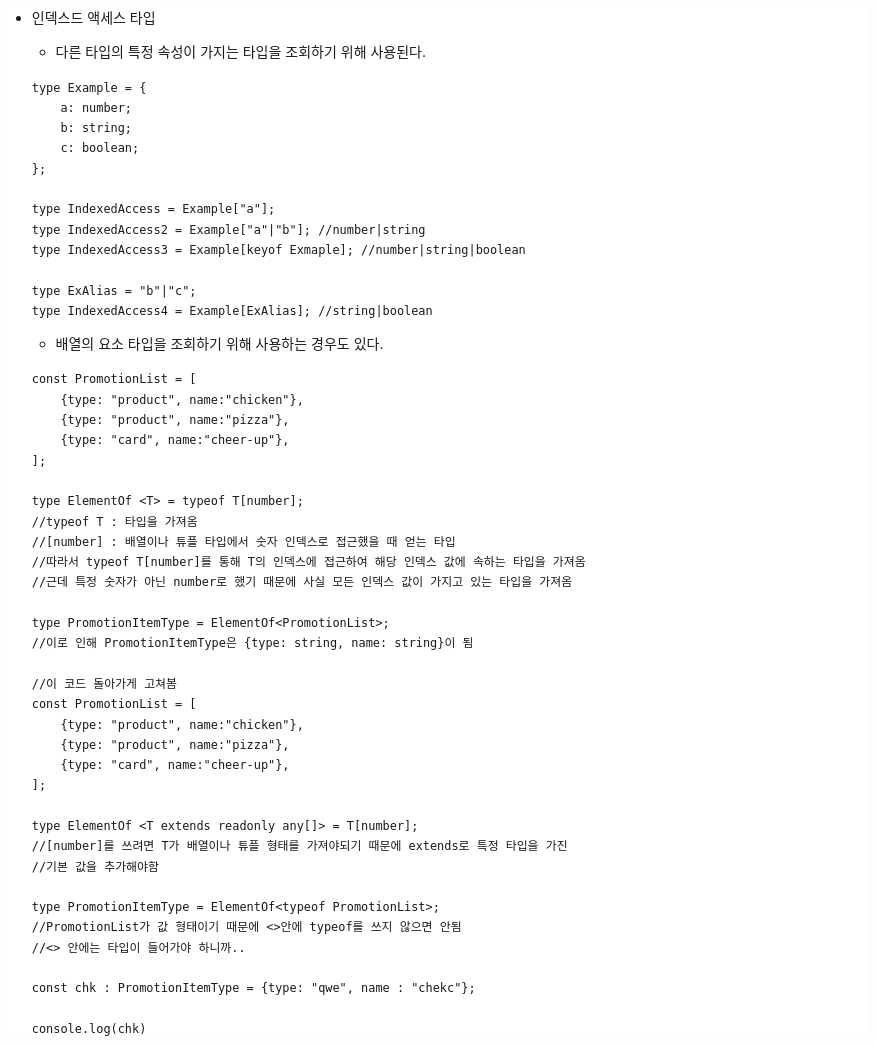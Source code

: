 
- 인덱스드 액세스 타입
    - 다른 타입의 특정 속성이 가지는 타입을 조회하기 위해 사용된다.
    
    ```tsx
    type Example = {
    	a: number;
    	b: string;
    	c: boolean;
    };
    
    type IndexedAccess = Example["a"];
    type IndexedAccess2 = Example["a"|"b"]; //number|string
    type IndexedAccess3 = Example[keyof Exmaple]; //number|string|boolean
    
    type ExAlias = "b"|"c";
    type IndexedAccess4 = Example[ExAlias]; //string|boolean
    ```
    
    - 배열의 요소 타입을 조회하기 위해 사용하는 경우도 있다.
    
    ```tsx
    const PromotionList = [
    	{type: "product", name:"chicken"},
    	{type: "product", name:"pizza"},
    	{type: "card", name:"cheer-up"},
    ];
    
    type ElementOf <T> = typeof T[number]; 
    //typeof T : 타입을 가져옴
    //[number] : 배열이나 튜플 타입에서 숫자 인덱스로 접근했을 때 얻는 타입
    //따라서 typeof T[number]를 통해 T의 인덱스에 접근하여 해당 인덱스 값에 속하는 타입을 가져옴
    //근데 특정 숫자가 아닌 number로 했기 때문에 사실 모든 인덱스 값이 가지고 있는 타입을 가져옴
    
    type PromotionItemType = ElementOf<PromotionList>;
    //이로 인해 PromotionItemType은 {type: string, name: string}이 됨
    
    //이 코드 돌아가게 고쳐봄
    const PromotionList = [
    	{type: "product", name:"chicken"},
    	{type: "product", name:"pizza"},
    	{type: "card", name:"cheer-up"},
    ];
    
    type ElementOf <T extends readonly any[]> = T[number]; 
    //[number]를 쓰려면 T가 배열이나 튜플 형태를 가져야되기 때문에 extends로 특정 타입을 가진 
    //기본 값을 추가해야함
    
    type PromotionItemType = ElementOf<typeof PromotionList>;
    //PromotionList가 값 형태이기 때문에 <>안에 typeof를 쓰지 않으면 안됨
    //<> 안에는 타입이 들어가야 하니까..
    
    const chk : PromotionItemType = {type: "qwe", name : "chekc"};
    
    console.log(chk)
    
    ```
    